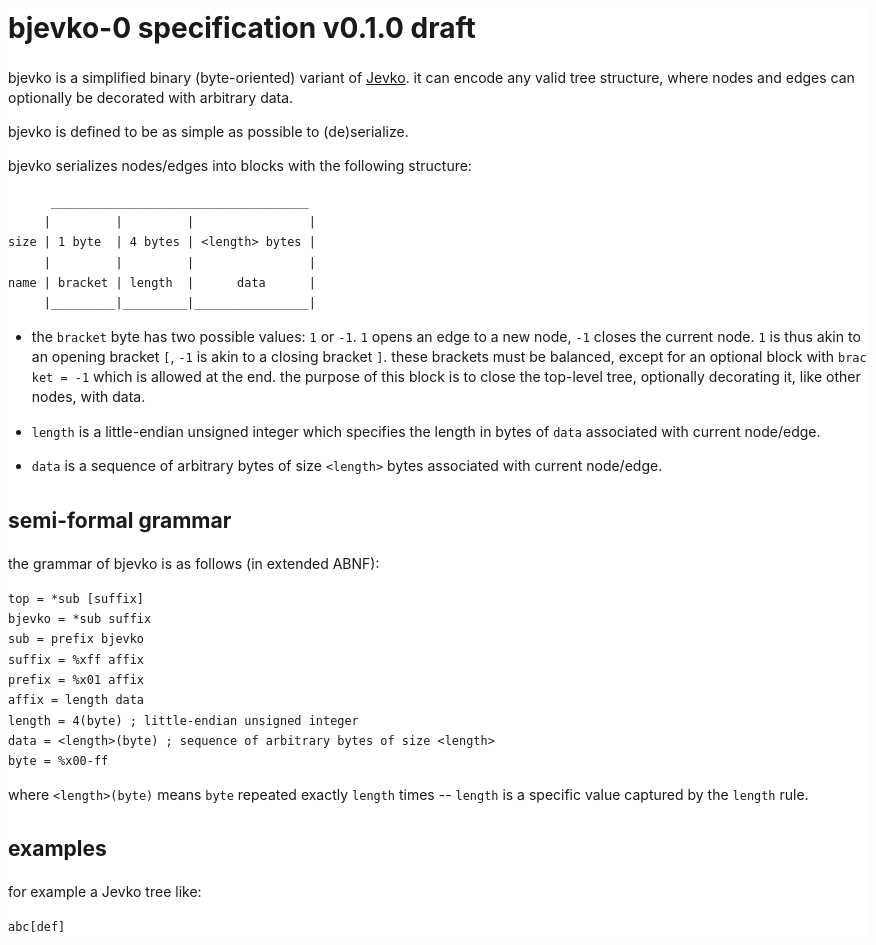 # bjevko-0 specification v0.1.0 draft

bjevko is a simplified binary (byte-oriented) variant of [Jevko](https://jevko.org). it can encode any valid tree structure, where nodes and edges can optionally be decorated with arbitrary data. 

bjevko is defined to be as simple as possible to (de)serialize.

bjevko serializes nodes/edges into blocks with the following structure:

```
      ____________________________________
     |         |         |                |
size | 1 byte  | 4 bytes | <length> bytes |
     |         |         |                |
name | bracket | length  |      data      |
     |_________|_________|________________|
```

* the `bracket` byte has two possible values: `1` or `-1`. `1` opens an edge to a new node, `-1` closes the current node. `1` is thus akin to an opening bracket `[`, `-1` is akin to a closing bracket `]`. these brackets must be balanced, except for an optional block with `bracket = -1` which is allowed at the end. the purpose of this block is to close the top-level tree, optionally decorating it, like other nodes, with data.

* `length` is a little-endian unsigned integer which specifies the length in bytes of `data` associated with current node/edge. 

* `data` is a sequence of arbitrary bytes of size `<length>` bytes associated with current node/edge.

## semi-formal grammar

the grammar of bjevko is as follows (in extended ABNF):

```
top = *sub [suffix]
bjevko = *sub suffix
sub = prefix bjevko
suffix = %xff affix
prefix = %x01 affix
affix = length data
length = 4(byte) ; little-endian unsigned integer
data = <length>(byte) ; sequence of arbitrary bytes of size <length>
byte = %x00-ff
```

where `<length>(byte)` means `byte` repeated exactly `length` times -- `length` is a specific value captured by the `length` rule.

## examples

for example a Jevko tree like:

```
abc[def]
```
